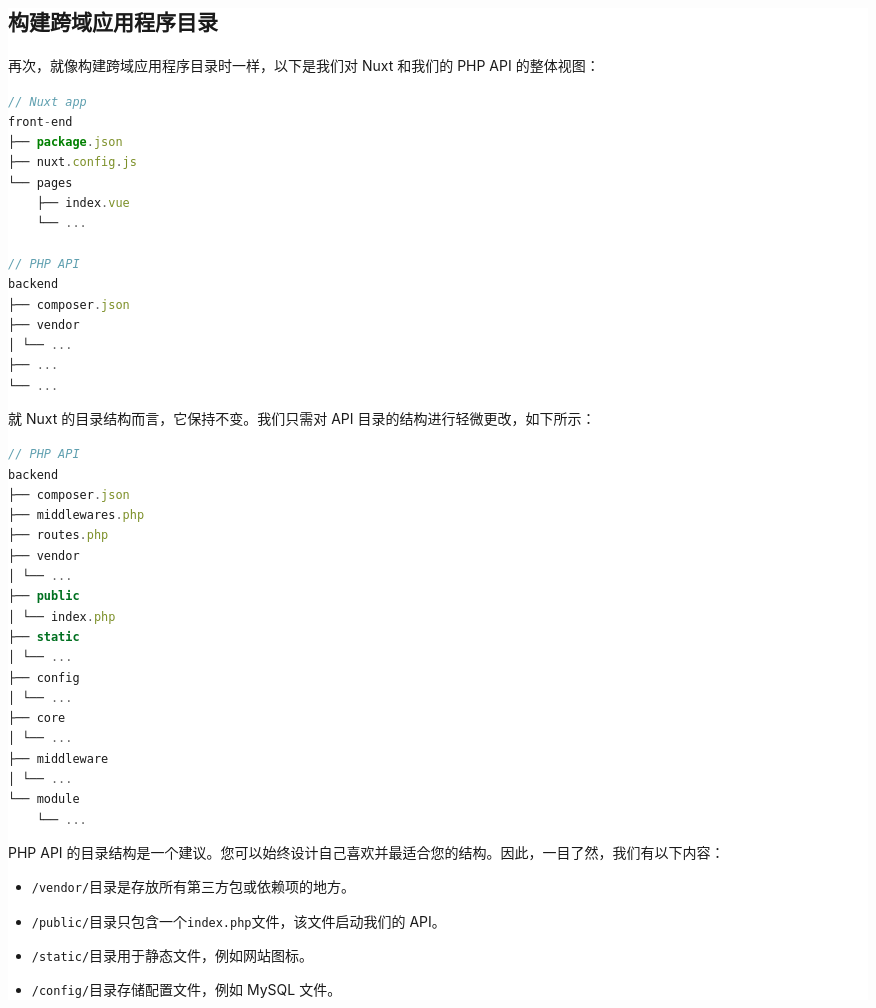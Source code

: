 ## 构建跨域应用程序目录

再次，就像构建跨域应用程序目录时一样，以下是我们对 Nuxt 和我们的 PHP API 的整体视图：

```js
// Nuxt app
front-end
├── package.json
├── nuxt.config.js
└── pages
    ├── index.vue
    └── ...

// PHP API
backend
├── composer.json
├── vendor
│ └── ...
├── ...
└── ...
```

就 Nuxt 的目录结构而言，它保持不变。我们只需对 API 目录的结构进行轻微更改，如下所示：

```js
// PHP API
backend
├── composer.json
├── middlewares.php
├── routes.php
├── vendor
│ └── ...
├── public
│ └── index.php
├── static
│ └── ...
├── config
│ └── ...
├── core
│ └── ...
├── middleware
│ └── ...
└── module
    └── ...
```

PHP API 的目录结构是一个建议。您可以始终设计自己喜欢并最适合您的结构。因此，一目了然，我们有以下内容：

+   `/vendor/`目录是存放所有第三方包或依赖项的地方。

+   `/public/`目录只包含一个`index.php`文件，该文件启动我们的 API。

+   `/static/`目录用于静态文件，例如网站图标。

+   `/config/`目录存储配置文件，例如 MySQL 文件。
